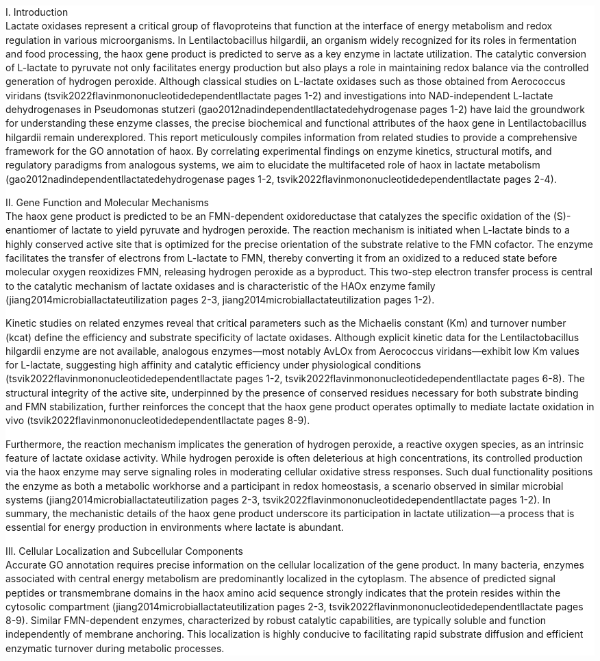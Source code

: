 I. Introduction  
Lactate oxidases represent a critical group of flavoproteins that function at the interface of energy metabolism and redox regulation in various microorganisms. In Lentilactobacillus hilgardii, an organism widely recognized for its roles in fermentation and food processing, the haox gene product is predicted to serve as a key enzyme in lactate utilization. The catalytic conversion of L-lactate to pyruvate not only facilitates energy production but also plays a role in maintaining redox balance via the controlled generation of hydrogen peroxide. Although classical studies on L-lactate oxidases such as those obtained from Aerococcus viridans (tsvik2022flavinmononucleotidedependentllactate pages 1-2) and investigations into NAD-independent L-lactate dehydrogenases in Pseudomonas stutzeri (gao2012nadindependentllactatedehydrogenase pages 1-2) have laid the groundwork for understanding these enzyme classes, the precise biochemical and functional attributes of the haox gene in Lentilactobacillus hilgardii remain underexplored. This report meticulously compiles information from related studies to provide a comprehensive framework for the GO annotation of haox. By correlating experimental findings on enzyme kinetics, structural motifs, and regulatory paradigms from analogous systems, we aim to elucidate the multifaceted role of haox in lactate metabolism (gao2012nadindependentllactatedehydrogenase pages 1-2, tsvik2022flavinmononucleotidedependentllactate pages 2-4).

II. Gene Function and Molecular Mechanisms  
The haox gene product is predicted to be an FMN-dependent oxidoreductase that catalyzes the specific oxidation of the (S)-enantiomer of lactate to yield pyruvate and hydrogen peroxide. The reaction mechanism is initiated when L-lactate binds to a highly conserved active site that is optimized for the precise orientation of the substrate relative to the FMN cofactor. The enzyme facilitates the transfer of electrons from L-lactate to FMN, thereby converting it from an oxidized to a reduced state before molecular oxygen reoxidizes FMN, releasing hydrogen peroxide as a byproduct. This two-step electron transfer process is central to the catalytic mechanism of lactate oxidases and is characteristic of the HAOx enzyme family (jiang2014microbiallactateutilization pages 2-3, jiang2014microbiallactateutilization pages 1-2).

Kinetic studies on related enzymes reveal that critical parameters such as the Michaelis constant (Km) and turnover number (kcat) define the efficiency and substrate specificity of lactate oxidases. Although explicit kinetic data for the Lentilactobacillus hilgardii enzyme are not available, analogous enzymes—most notably AvLOx from Aerococcus viridans—exhibit low Km values for L-lactate, suggesting high affinity and catalytic efficiency under physiological conditions (tsvik2022flavinmononucleotidedependentllactate pages 1-2, tsvik2022flavinmononucleotidedependentllactate pages 6-8). The structural integrity of the active site, underpinned by the presence of conserved residues necessary for both substrate binding and FMN stabilization, further reinforces the concept that the haox gene product operates optimally to mediate lactate oxidation in vivo (tsvik2022flavinmononucleotidedependentllactate pages 8-9).

Furthermore, the reaction mechanism implicates the generation of hydrogen peroxide, a reactive oxygen species, as an intrinsic feature of lactate oxidase activity. While hydrogen peroxide is often deleterious at high concentrations, its controlled production via the haox enzyme may serve signaling roles in moderating cellular oxidative stress responses. Such dual functionality positions the enzyme as both a metabolic workhorse and a participant in redox homeostasis, a scenario observed in similar microbial systems (jiang2014microbiallactateutilization pages 2-3, tsvik2022flavinmononucleotidedependentllactate pages 1-2). In summary, the mechanistic details of the haox gene product underscore its participation in lactate utilization—a process that is essential for energy production in environments where lactate is abundant.

III. Cellular Localization and Subcellular Components  
Accurate GO annotation requires precise information on the cellular localization of the gene product. In many bacteria, enzymes associated with central energy metabolism are predominantly localized in the cytoplasm. The absence of predicted signal peptides or transmembrane domains in the haox amino acid sequence strongly indicates that the protein resides within the cytosolic compartment (jiang2014microbiallactateutilization pages 2-3, tsvik2022flavinmononucleotidedependentllactate pages 8-9). Similar FMN-dependent enzymes, characterized by robust catalytic capabilities, are typically soluble and function independently of membrane anchoring. This localization is highly conducive to facilitating rapid substrate diffusion and efficient enzymatic turnover during metabolic processes.
